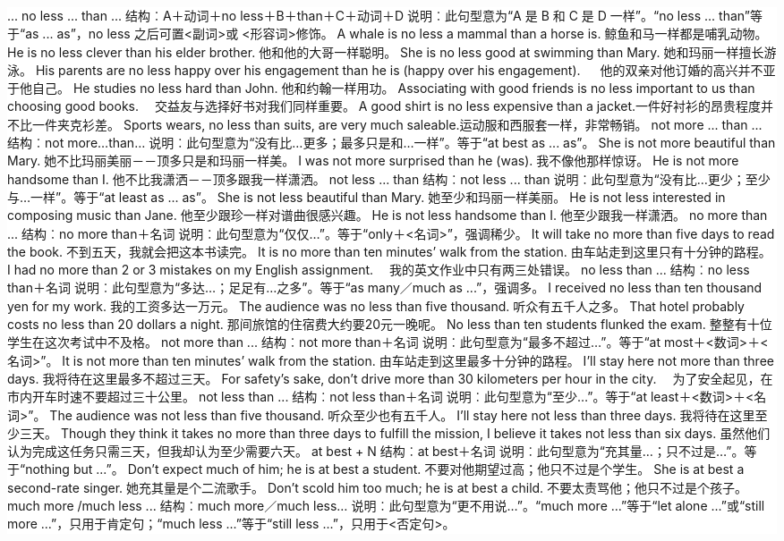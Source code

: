 ... no less ... than ...
结构︰A＋动词＋no less＋B＋than＋C＋动词＋D
说明︰此句型意为“A 是 B 和 C 是 D 一样”。“no less ... than”等于“as ... as”，no less 之后可置<副词>或 <形容词>修饰。
    A whale is no less a mammal than a horse is.   鲸鱼和马一样都是哺乳动物。
    He is no less clever than his elder brother.   他和他的大哥一样聪明。
    She is no less good at swimming than Mary.   她和玛丽一样擅长游泳。
    His parents are no less happy over his engagement than he is (happy over his engagement).
   　 他的双亲对他订婚的高兴并不亚于他自己。
    He studies no less hard than John.    他和约翰一样用功。
    Associating with good friends is no less important to us than choosing good books.
    　交益友与选择好书对我们同样重要。
    A good shirt is no less expensive than a jacket.一件好衬衫的昂贵程度并不比一件夹克衫差。
    Sports wears, no less than suits, are very much saleable.运动服和西服套一样，非常畅销。
not more ... than ...
结构︰not more…than…
说明︰此句型意为“没有比…更多；最多只是和…一样”。等于“at best as ... as”。
    She is not more beautiful than Mary.  她不比玛丽美丽－－顶多只是和玛丽一样美。
    I was not more surprised than he (was).  我不像他那样惊讶。
    He is not more handsome than I.  他不比我潇洒－－顶多跟我一样潇洒。
not less ... than
结构︰not less ... than
说明︰此句型意为“没有比…更少；至少与…一样”。等于“at least as ... as”。
    She is not less beautiful than Mary.  她至少和玛丽一样美丽。
    He is not less interested in composing music than Jane. 他至少跟珍一样对谱曲很感兴趣。
    He is not less handsome than I.  他至少跟我一样潇洒。
no more than ...
结构︰no more than＋名词
说明︰此句型意为“仅仅…”。等于“only＋<名词>”，强调稀少。
    It will take no more than five days to read the book. 不到五天，我就会把这本书读完。
    It is no more than ten minutes’ walk from the station. 由车站走到这里只有十分钟的路程。
    I had no more than 2 or 3 mistakes on my English assignment.
    　我的英文作业中只有两三处错误。
no less than ...
结构︰no less than＋名词
说明︰此句型意为“多达…；足足有…之多”。等于“as many／much as ...”，强调多。
    I received no less than ten thousand yen for my work.   我的工资多达一万元。
    The audience was no less than five thousand.  听众有五千人之多。
    That hotel probably costs no less than 20 dollars a night.
那间旅馆的住宿费大约要20元一晚呢。
    No less than ten students flunked the exam.  整整有十位学生在这次考试中不及格。
not more than ...
结构︰not more than＋名词
说明︰此句型意为“最多不超过…”。等于“at most＋<数词>＋<名词>”。
    It is not more than ten minutes’ walk from the station.  由车站走到这里最多十分钟的路程。
    I’ll stay here not more than three days.  我将待在这里最多不超过三天。
    For safety’s sake, don’t drive more than 30 kilometers per hour in the city.
    　为了安全起见，在市内开车时速不要超过三十公里。
not less than ...
结构︰not less than＋名词
说明︰此句型意为“至少…”。等于“at least＋<数词>＋<名词>”。
    The audience was not less than five thousand.   听众至少也有五千人。
    I’ll stay here not less than three days.    我将待在这里至少三天。
    Though they think it takes no more than three days to fulfill the mission, I believe it takes not less than six days.   虽然他们认为完成这任务只需三天，但我却认为至少需要六天。
at best + N
结构︰at best＋名词
说明︰此句型意为“充其量…；只不过是…”。等于“nothing but ...”。
    Don’t expect much of him; he is at best a student. 不要对他期望过高；他只不过是个学生。
    She is at best a second-rate singer.   她充其量是个二流歌手。
    Don’t scold him too much; he is at best a child.  不要太责骂他；他只不过是个孩子。
much more /much less ...
结构︰much more／much less…
说明︰此句型意为“更不用说…”。“much more ...”等于“let alone ...”或“still more ...”，只用于肯定句；“much less ...”等于“still less ...”，只用于<否定句>。